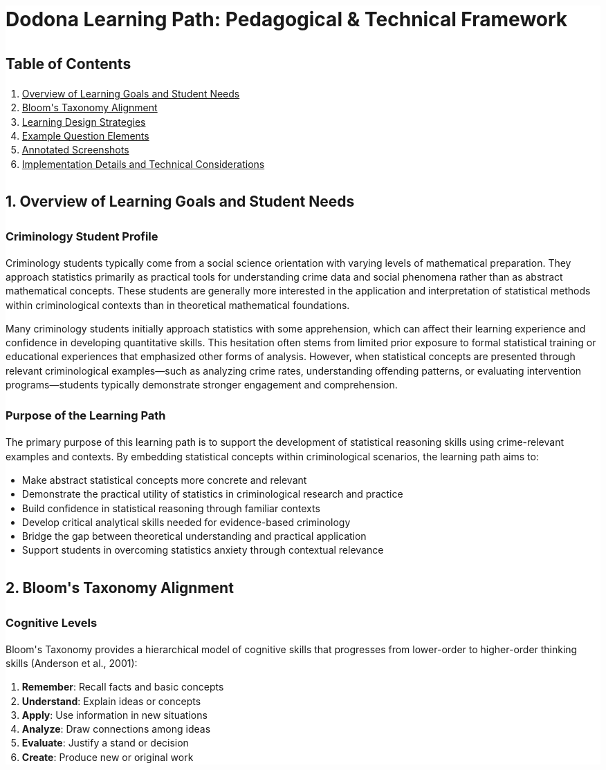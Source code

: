 # Dodona Learning Path: Pedagogical & Technical Framework

## Table of Contents
1. [Overview of Learning Goals and Student Needs](#1-overview-of-learning-goals-and-student-needs)
2. [Bloom's Taxonomy Alignment](#2-blooms-taxonomy-alignment)
3. [Learning Design Strategies](#3-learning-design-strategies)
4. [Example Question Elements](#4-example-question-elements)
5. [Annotated Screenshots](#5-annotated-screenshots)
6. [Implementation Details and Technical Considerations](#6-implementation-details-and-technical-considerations)

## 1. Overview of Learning Goals and Student Needs

### Criminology Student Profile
Criminology students typically come from a social science orientation with varying levels of mathematical preparation. They approach statistics primarily as practical tools for understanding crime data and social phenomena rather than as abstract mathematical concepts. These students are generally more interested in the application and interpretation of statistical methods within criminological contexts than in theoretical mathematical foundations. 

Many criminology students initially approach statistics with some apprehension, which can affect their learning experience and confidence in developing quantitative skills. This hesitation often stems from limited prior exposure to formal statistical training or educational experiences that emphasized other forms of analysis. However, when statistical concepts are presented through relevant criminological examples—such as analyzing crime rates, understanding offending patterns, or evaluating intervention programs—students typically demonstrate stronger engagement and comprehension.

### Purpose of the Learning Path
The primary purpose of this learning path is to support the development of statistical reasoning skills using crime-relevant examples and contexts. By embedding statistical concepts within criminological scenarios, the learning path aims to:
- Make abstract statistical concepts more concrete and relevant
- Demonstrate the practical utility of statistics in criminological research and practice
- Build confidence in statistical reasoning through familiar contexts
- Develop critical analytical skills needed for evidence-based criminology
- Bridge the gap between theoretical understanding and practical application
- Support students in overcoming statistics anxiety through contextual relevance

## 2. Bloom's Taxonomy Alignment

### Cognitive Levels
Bloom's Taxonomy provides a hierarchical model of cognitive skills that progresses from lower-order to higher-order thinking skills (Anderson et al., 2001):
1. **Remember**: Recall facts and basic concepts
2. **Understand**: Explain ideas or concepts
3. **Apply**: Use information in new situations
4. **Analyze**: Draw connections among ideas
5. **Evaluate**: Justify a stand or decision
6. **Create**: Produce new or original work
